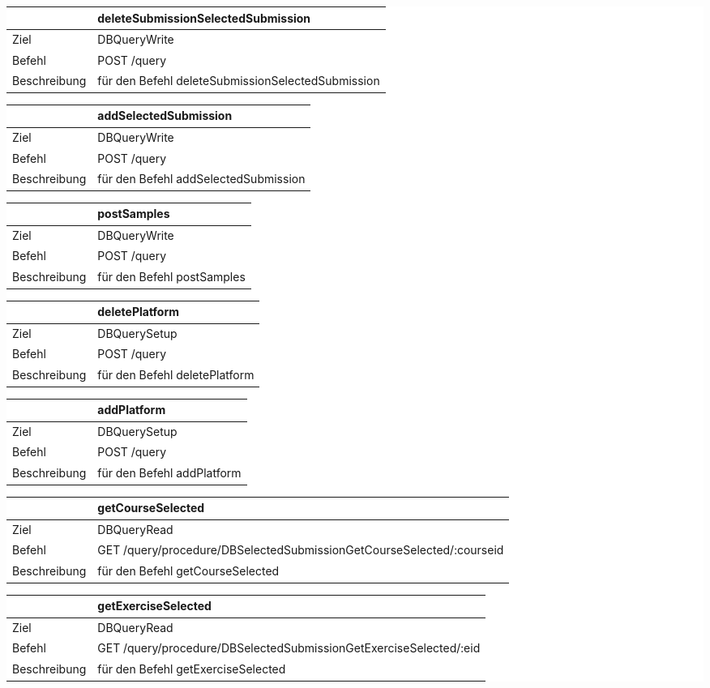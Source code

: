 ||deleteSubmissionSelectedSubmission|
| :----------- |:----- |
|Ziel| DBQueryWrite|
|Befehl| POST /query|
|Beschreibung| für den Befehl deleteSubmissionSelectedSubmission|

||addSelectedSubmission|
| :----------- |:----- |
|Ziel| DBQueryWrite|
|Befehl| POST /query|
|Beschreibung| für den Befehl addSelectedSubmission|

||postSamples|
| :----------- |:----- |
|Ziel| DBQueryWrite|
|Befehl| POST /query|
|Beschreibung| für den Befehl postSamples|

||deletePlatform|
| :----------- |:----- |
|Ziel| DBQuerySetup|
|Befehl| POST /query|
|Beschreibung| für den Befehl deletePlatform|

||addPlatform|
| :----------- |:----- |
|Ziel| DBQuerySetup|
|Befehl| POST /query|
|Beschreibung| für den Befehl addPlatform|

||getCourseSelected|
| :----------- |:----- |
|Ziel| DBQueryRead|
|Befehl| GET /query/procedure/DBSelectedSubmissionGetCourseSelected/:courseid|
|Beschreibung| für den Befehl getCourseSelected|

||getExerciseSelected|
| :----------- |:----- |
|Ziel| DBQueryRead|
|Befehl| GET /query/procedure/DBSelectedSubmissionGetExerciseSelected/:eid|
|Beschreibung| für den Befehl getExerciseSelected|
